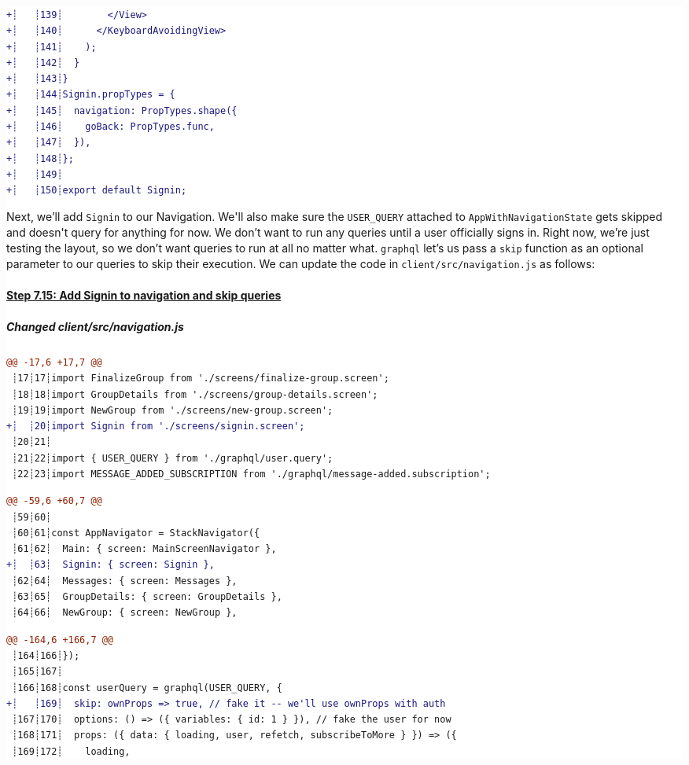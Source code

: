```diff
+┊   ┊139┊        </View>
+┊   ┊140┊      </KeyboardAvoidingView>
+┊   ┊141┊    );
+┊   ┊142┊  }
+┊   ┊143┊}
+┊   ┊144┊Signin.propTypes = {
+┊   ┊145┊  navigation: PropTypes.shape({
+┊   ┊146┊    goBack: PropTypes.func,
+┊   ┊147┊  }),
+┊   ┊148┊};
+┊   ┊149┊
+┊   ┊150┊export default Signin;
```

[}]: #

Next, we’ll add `Signin` to our Navigation. We'll also make sure the `USER_QUERY` attached to `AppWithNavigationState` gets skipped and doesn't query for anything for now. We don’t want to run any queries until a user officially signs in. Right now, we’re just testing the layout, so we don’t want queries to run at all no matter what. `graphql` let’s us pass a `skip` function as an optional parameter to our queries to skip their execution. We can update the code in `client/src/navigation.js` as follows:

[{]: <helper> (diffStep 7.15 files="client/src/navigation.js")

#### [Step 7.15: Add Signin to navigation and skip queries](https://github.com/srtucker22/chatty/commit/5e8c2fe)

##### Changed client&#x2F;src&#x2F;navigation.js
```diff
@@ -17,6 +17,7 @@
 ┊17┊17┊import FinalizeGroup from './screens/finalize-group.screen';
 ┊18┊18┊import GroupDetails from './screens/group-details.screen';
 ┊19┊19┊import NewGroup from './screens/new-group.screen';
+┊  ┊20┊import Signin from './screens/signin.screen';
 ┊20┊21┊
 ┊21┊22┊import { USER_QUERY } from './graphql/user.query';
 ┊22┊23┊import MESSAGE_ADDED_SUBSCRIPTION from './graphql/message-added.subscription';
```
```diff
@@ -59,6 +60,7 @@
 ┊59┊60┊
 ┊60┊61┊const AppNavigator = StackNavigator({
 ┊61┊62┊  Main: { screen: MainScreenNavigator },
+┊  ┊63┊  Signin: { screen: Signin },
 ┊62┊64┊  Messages: { screen: Messages },
 ┊63┊65┊  GroupDetails: { screen: GroupDetails },
 ┊64┊66┊  NewGroup: { screen: NewGroup },
```
```diff
@@ -164,6 +166,7 @@
 ┊164┊166┊});
 ┊165┊167┊
 ┊166┊168┊const userQuery = graphql(USER_QUERY, {
+┊   ┊169┊  skip: ownProps => true, // fake it -- we'll use ownProps with auth
 ┊167┊170┊  options: () => ({ variables: { id: 1 } }), // fake the user for now
 ┊168┊171┊  props: ({ data: { loading, user, refetch, subscribeToMore } }) => ({
 ┊169┊172┊    loading,
```


[//]: # (head-end)
[{]: <helper> (diffStep 7.1 files=".env")
[{]: <helper> (diffStep 7.1 files="server/config.js")
[{]: <helper> (diffStep 7.2)
[{]: <helper> (diffStep 7.3)
[{]: <helper> (diffStep 7.4)
[{]: <helper> (diffStep 7.5)
[{]: <helper> (diffStep 7.6)
[{]: <helper> (diffStep 7.7)
[{]: <helper> (diffStep 7.8)
[{]: <helper> (diffStep 7.9)
[{]: <helper> (diffStep "7.10")
[{]: <helper> (diffStep "7.11")
[{]: <helper> (diffStep 7.12)
[{]: <helper> (diffStep 7.13 files="server/data/logic.js")
[{]: <helper> (diffStep 7.13 files="server/subscriptions.js")
[{]: <helper> (diffStep 7.13 files="server/data/resolvers.js")
[{]: <helper> (diffStep 7.14)
[{]: <helper> (diffStep 7.15 files="client/src/screens/groups.screen.js")
[{]: <helper> (diffStep 7.16 files="client/src/reducers/auth.reducer.js")
[{]: <helper> (diffStep 7.17)
[{]: <helper> (diffStep 7.18)
[{]: <helper> (diffStep 7.19)
[{]: <helper> (diffStep "7.20")
[{]: <helper> (diffStep 7.21)
[{]: <helper> (diffStep 7.22)
[{]: <helper> (diffStep 7.23)
[{]: <helper> (diffStep 7.24)